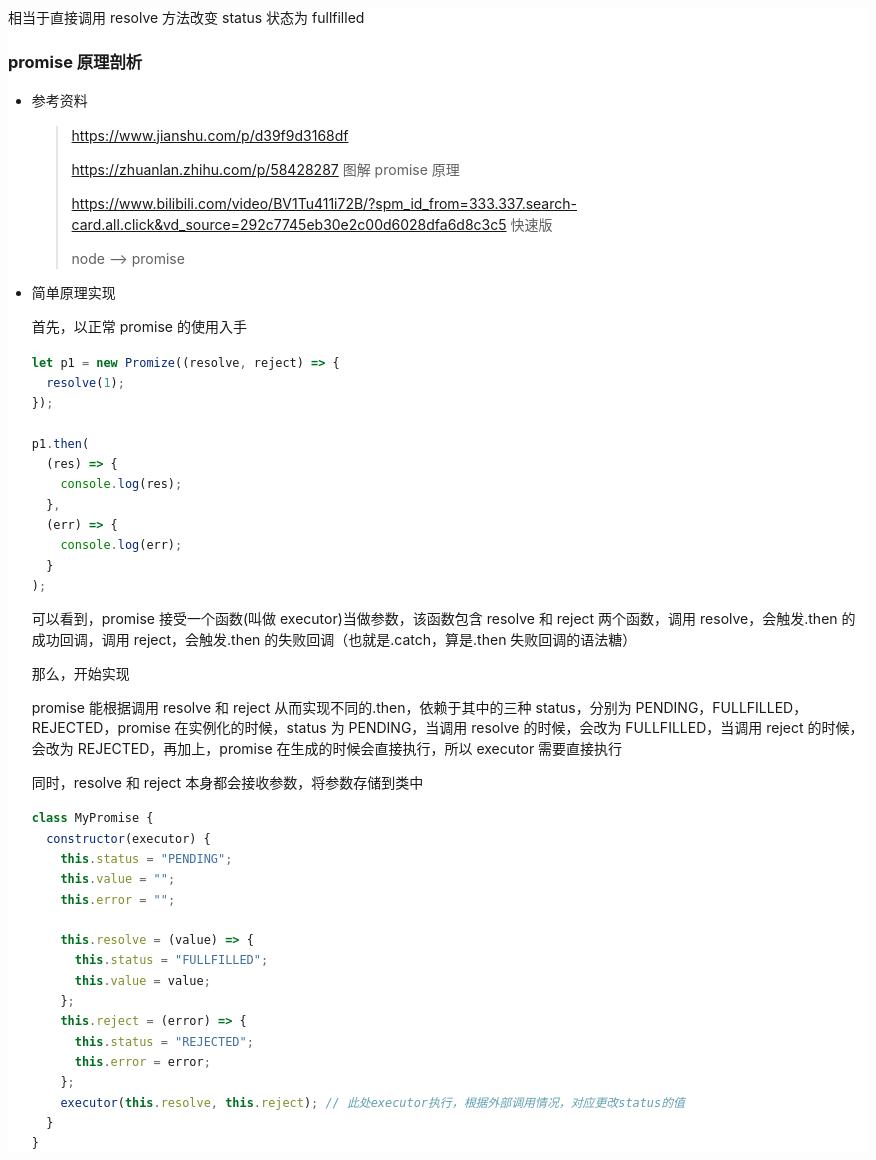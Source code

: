 相当于直接调用 resolve 方法改变 status 状态为 fullfilled

### promise 原理剖析

- 参考资料

  > https://www.jianshu.com/p/d39f9d3168df
  >
  > https://zhuanlan.zhihu.com/p/58428287 图解 promise 原理
  >
  > https://www.bilibili.com/video/BV1Tu411i72B/?spm_id_from=333.337.search-card.all.click&vd_source=292c7745eb30e2c00d6028dfa6d8c3c5 快速版
  >
  > node --> promise

- 简单原理实现

  首先，以正常 promise 的使用入手

  ```typescript
  let p1 = new Promize((resolve, reject) => {
    resolve(1);
  });
  
  p1.then(
    (res) => {
      console.log(res);
    },
    (err) => {
      console.log(err);
    }
  );
  ```

  可以看到，promise 接受一个函数(叫做 executor)当做参数，该函数包含 resolve 和 reject 两个函数，调用 resolve，会触发.then 的成功回调，调用 reject，会触发.then 的失败回调（也就是.catch，算是.then 失败回调的语法糖）

  那么，开始实现

  promise 能根据调用 resolve 和 reject 从而实现不同的.then，依赖于其中的三种 status，分别为 PENDING，FULLFILLED，REJECTED，promise 在实例化的时候，status 为 PENDING，当调用 resolve 的时候，会改为 FULLFILLED，当调用 reject 的时候，会改为 REJECTED，再加上，promise 在生成的时候会直接执行，所以 executor 需要直接执行

  同时，resolve 和 reject 本身都会接收参数，将参数存储到类中

  ```js
  class MyPromise {
    constructor(executor) {
      this.status = "PENDING";
      this.value = "";
      this.error = "";
  
      this.resolve = (value) => {
        this.status = "FULLFILLED";
        this.value = value;
      };
      this.reject = (error) => {
        this.status = "REJECTED";
        this.error = error;
      };
      executor(this.resolve, this.reject); // 此处executor执行，根据外部调用情况，对应更改status的值
    }
  }
  ```

